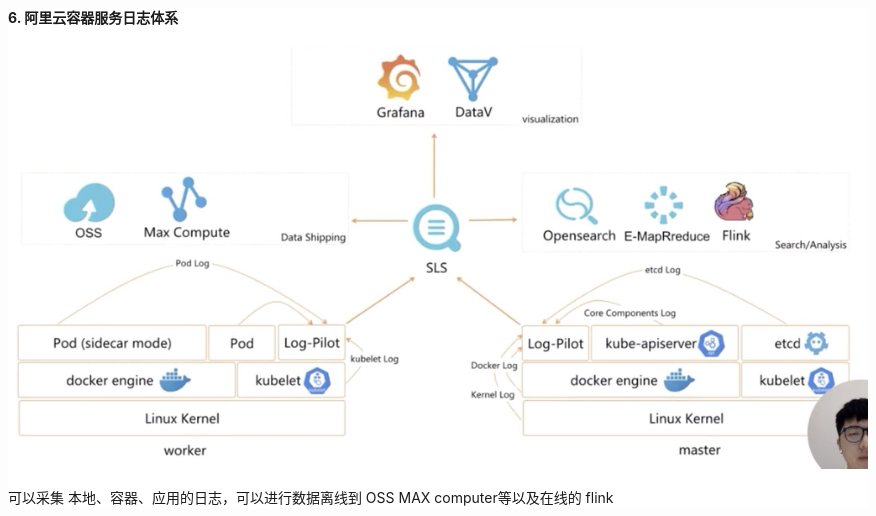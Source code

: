 #### 6. 阿里云容器服务日志体系

![image-20190825224653109](./images/image-20190825224653109.png)

可以采集 本地、容器、应用的日志，可以进行数据离线到 OSS MAX computer等以及在线的 flink
